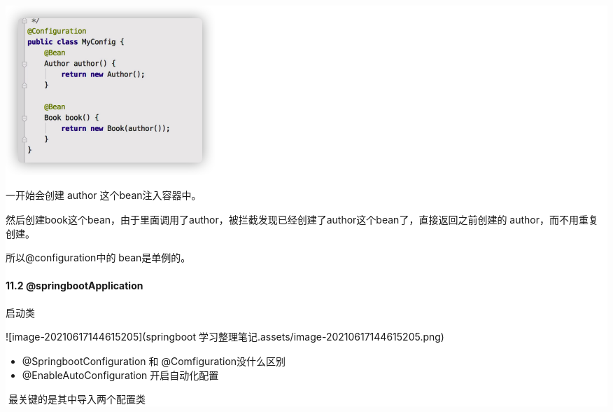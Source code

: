<img src="springboot  学习整理笔记.assets/image-20210617143229412.png" alt="image-20210617143229412" style="zoom:50%;" />



一开始会创建 author 这个bean注入容器中。

然后创建book这个bean，由于里面调用了author，被拦截发现已经创建了author这个bean了，直接返回之前创建的 author，而不用重复创建。

所以@configuration中的 bean是单例的。



#### 11.2 @springbootApplication



启动类

![image-20210617144615205](springboot  学习整理笔记.assets/image-20210617144615205.png)

* @SpringbootConfiguration 和 @Comfiguration没什么区别
* @EnableAutoConfiguration 开启自动化配置

​        最关键的是其中导入两个配置类
